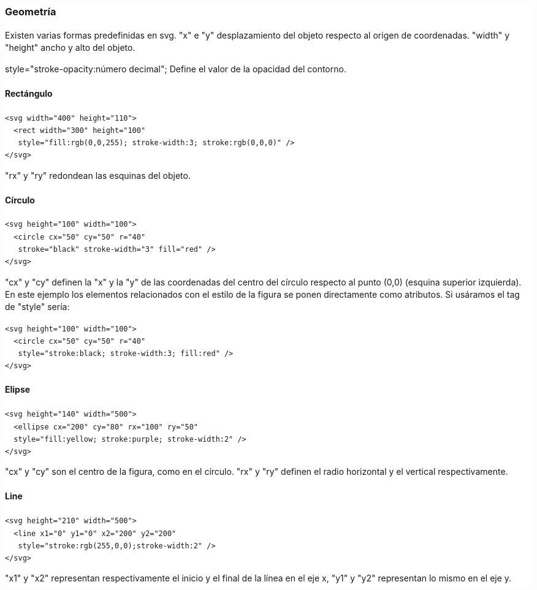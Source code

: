 ### Geometría
Existen varias formas predefinidas en svg.
"x" e "y" desplazamiento del objeto respecto al origen de coordenadas. 
"width" y "height" ancho y alto del objeto.


style="stroke-opacity:número decimal"; Define el valor de la opacidad del contorno.
#### Rectángulo
```
<svg width="400" height="110">
  <rect width="300" height="100" 
   style="fill:rgb(0,0,255); stroke-width:3; stroke:rgb(0,0,0)" />
</svg>
```
"rx" y "ry" redondean las esquinas del objeto.

#### Círculo
```
<svg height="100" width="100">
  <circle cx="50" cy="50" r="40" 
   stroke="black" stroke-width="3" fill="red" />
</svg>
```
"cx" y "cy" definen la "x" y la "y" de las coordenadas del centro del círculo respecto al punto (0,0) (esquina superior izquierda).
En este ejemplo los elementos relacionados con el estilo de la figura se ponen directamente como atributos. Si usáramos el tag de "style" sería:
```
<svg height="100" width="100">
  <circle cx="50" cy="50" r="40" 
   style="stroke:black; stroke-width:3; fill:red" />
</svg>
```

#### Elipse
```
<svg height="140" width="500">
  <ellipse cx="200" cy="80" rx="100" ry="50"
  style="fill:yellow; stroke:purple; stroke-width:2" />
</svg>
```
"cx" y "cy" son el centro de la figura, como en el círculo. "rx" y "ry" definen el radio horizontal y el vertical respectivamente.

#### Line
```
<svg height="210" width="500">
  <line x1="0" y1="0" x2="200" y2="200" 
   style="stroke:rgb(255,0,0);stroke-width:2" />
</svg>
```
"x1" y "x2" representan respectivamente el inicio y el final de la línea en el eje x, "y1" y "y2" representan lo mismo en el eje y.
